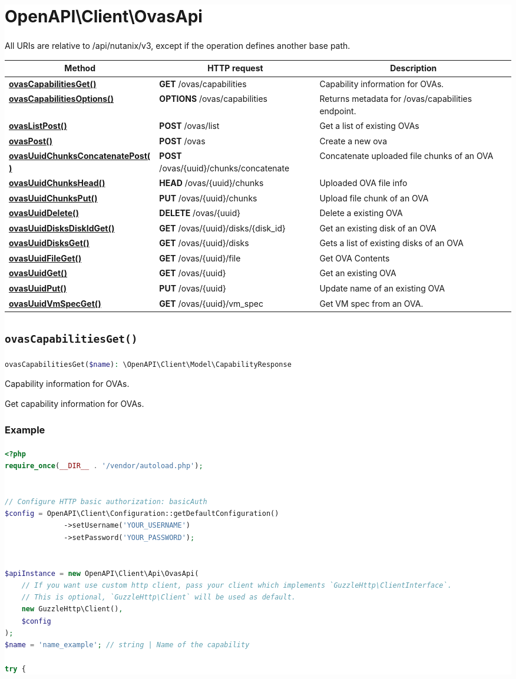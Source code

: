 # OpenAPI\Client\OvasApi

All URIs are relative to /api/nutanix/v3, except if the operation defines another base path.

| Method | HTTP request | Description |
| ------------- | ------------- | ------------- |
| [**ovasCapabilitiesGet()**](OvasApi.md#ovasCapabilitiesGet) | **GET** /ovas/capabilities | Capability information for OVAs. |
| [**ovasCapabilitiesOptions()**](OvasApi.md#ovasCapabilitiesOptions) | **OPTIONS** /ovas/capabilities | Returns metadata for /ovas/capabilities endpoint. |
| [**ovasListPost()**](OvasApi.md#ovasListPost) | **POST** /ovas/list | Get a list of existing OVAs |
| [**ovasPost()**](OvasApi.md#ovasPost) | **POST** /ovas | Create a new ova |
| [**ovasUuidChunksConcatenatePost()**](OvasApi.md#ovasUuidChunksConcatenatePost) | **POST** /ovas/{uuid}/chunks/concatenate | Concatenate uploaded file chunks of an OVA |
| [**ovasUuidChunksHead()**](OvasApi.md#ovasUuidChunksHead) | **HEAD** /ovas/{uuid}/chunks | Uploaded OVA file info |
| [**ovasUuidChunksPut()**](OvasApi.md#ovasUuidChunksPut) | **PUT** /ovas/{uuid}/chunks | Upload file chunk of an OVA |
| [**ovasUuidDelete()**](OvasApi.md#ovasUuidDelete) | **DELETE** /ovas/{uuid} | Delete a existing OVA |
| [**ovasUuidDisksDiskIdGet()**](OvasApi.md#ovasUuidDisksDiskIdGet) | **GET** /ovas/{uuid}/disks/{disk_id} | Get an existing disk of an OVA |
| [**ovasUuidDisksGet()**](OvasApi.md#ovasUuidDisksGet) | **GET** /ovas/{uuid}/disks | Gets a list of existing disks of an OVA |
| [**ovasUuidFileGet()**](OvasApi.md#ovasUuidFileGet) | **GET** /ovas/{uuid}/file | Get OVA Contents |
| [**ovasUuidGet()**](OvasApi.md#ovasUuidGet) | **GET** /ovas/{uuid} | Get an existing OVA |
| [**ovasUuidPut()**](OvasApi.md#ovasUuidPut) | **PUT** /ovas/{uuid} | Update name of an existing OVA |
| [**ovasUuidVmSpecGet()**](OvasApi.md#ovasUuidVmSpecGet) | **GET** /ovas/{uuid}/vm_spec | Get VM spec from an OVA. |


## `ovasCapabilitiesGet()`

```php
ovasCapabilitiesGet($name): \OpenAPI\Client\Model\CapabilityResponse
```

Capability information for OVAs.

Get capability information for OVAs.

### Example

```php
<?php
require_once(__DIR__ . '/vendor/autoload.php');


// Configure HTTP basic authorization: basicAuth
$config = OpenAPI\Client\Configuration::getDefaultConfiguration()
              ->setUsername('YOUR_USERNAME')
              ->setPassword('YOUR_PASSWORD');


$apiInstance = new OpenAPI\Client\Api\OvasApi(
    // If you want use custom http client, pass your client which implements `GuzzleHttp\ClientInterface`.
    // This is optional, `GuzzleHttp\Client` will be used as default.
    new GuzzleHttp\Client(),
    $config
);
$name = 'name_example'; // string | Name of the capability

try {
```